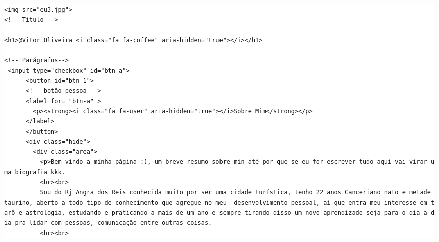     <img src="eu3.jpg">
    <!-- Titulo -->

    <h1>@Vitor Oliveira <i class="fa fa-coffee" aria-hidden="true"></i></h1>
    
    <!-- Parágrafos-->
     <input type="checkbox" id="btn-a">
          <button id="btn-1">
          <!-- botão pessoa -->
          <label for= "btn-a" >
            <p><strong><i class="fa fa-user" aria-hidden="true"></i>Sobre Mim</strong></p>
          </label>
          </button>
          <div class="hide">
            <div class="area">
              <p>Bem vindo a minha página :), um breve resumo sobre min até por que se eu for escrever tudo aqui vai virar uma biografia kkk.
              <br><br>
              Sou do Rj Angra dos Reis conhecida muito por ser uma cidade turística, tenho 22 anos Canceriano nato e metade taurino, aberto a todo tipo de conhecimento que agregue no meu  desenvolvimento pessoal, aí que entra meu interesse em tarô e astrologia, estudando e praticando a mais de um ano e sempre tirando disso um novo aprendizado seja para o dia-a-dia pra lidar com pessoas, comunicação entre outras coisas.
              <br><br>